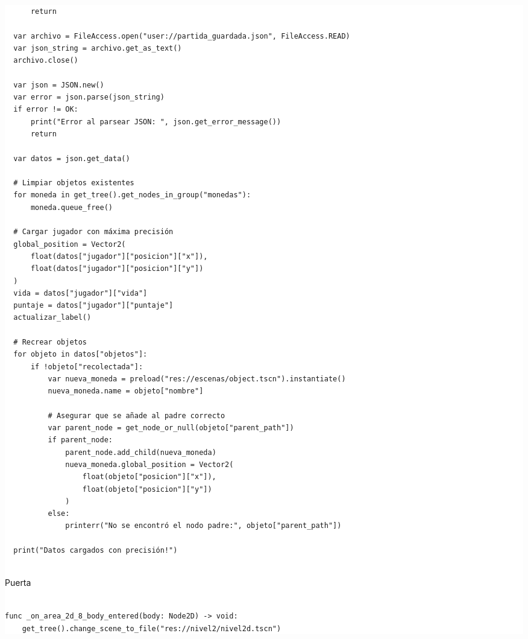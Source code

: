   ```gdscript
		return
	
	var archivo = FileAccess.open("user://partida_guardada.json", FileAccess.READ)
	var json_string = archivo.get_as_text()
	archivo.close()
	
	var json = JSON.new()
	var error = json.parse(json_string)
	if error != OK:
		print("Error al parsear JSON: ", json.get_error_message())
		return
	
	var datos = json.get_data()
	
	# Limpiar objetos existentes
	for moneda in get_tree().get_nodes_in_group("monedas"):
		moneda.queue_free()
	
	# Cargar jugador con máxima precisión
	global_position = Vector2(
		float(datos["jugador"]["posicion"]["x"]),
		float(datos["jugador"]["posicion"]["y"])
	)
	vida = datos["jugador"]["vida"]
	puntaje = datos["jugador"]["puntaje"]
	actualizar_label()
	
	# Recrear objetos
	for objeto in datos["objetos"]:
		if !objeto["recolectada"]:
			var nueva_moneda = preload("res://escenas/object.tscn").instantiate()
			nueva_moneda.name = objeto["nombre"]
			
			# Asegurar que se añade al padre correcto
			var parent_node = get_node_or_null(objeto["parent_path"])
			if parent_node:
				parent_node.add_child(nueva_moneda)
				nueva_moneda.global_position = Vector2(
					float(objeto["posicion"]["x"]),
					float(objeto["posicion"]["y"])
				)
			else:
				printerr("No se encontró el nodo padre:", objeto["parent_path"])
	
	print("Datos cargados con precisión!")


```
Puerta 

```gdscript

func _on_area_2d_8_body_entered(body: Node2D) -> void:
	get_tree().change_scene_to_file("res://nivel2/nivel2d.tscn")

```

